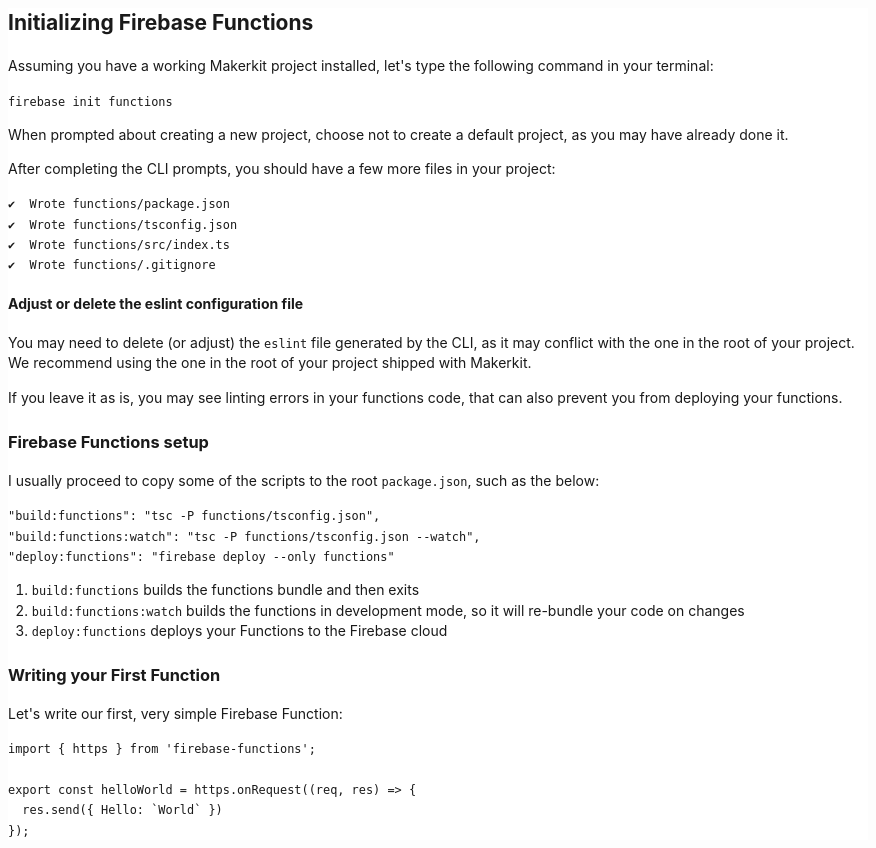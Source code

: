 ## Initializing Firebase Functions

Assuming you have a working Makerkit project installed, let's type the following command in your terminal:

```
firebase init functions
```

When prompted about creating a new project, choose not to create a default project, as you may have already done it.

After completing the CLI prompts, you should have a few more files in your project:

```
✔  Wrote functions/package.json
✔  Wrote functions/tsconfig.json
✔  Wrote functions/src/index.ts
✔  Wrote functions/.gitignore
```

#### Adjust or delete the eslint configuration file

You may need to delete (or adjust) the `eslint` file generated by the CLI, as it may conflict with the one in the root of your project. We recommend using the one in the root of your project shipped with Makerkit.

If you leave it as is, you may see linting errors in your functions code, that can also prevent you from deploying your functions.

### Firebase Functions setup

I usually proceed to copy some of the scripts to the root `package.json`, such as the below:

```
"build:functions": "tsc -P functions/tsconfig.json",
"build:functions:watch": "tsc -P functions/tsconfig.json --watch",
"deploy:functions": "firebase deploy --only functions"
```

1. `build:functions` builds the functions bundle and then exits
2. `build:functions:watch` builds the functions in development mode, so it will re-bundle your code on changes
3. `deploy:functions` deploys your Functions to the Firebase cloud

### Writing your First Function

Let's write our first, very simple Firebase Function:

```tsx
import { https } from 'firebase-functions';

export const helloWorld = https.onRequest((req, res) => {
  res.send({ Hello: `World` })
});
```
